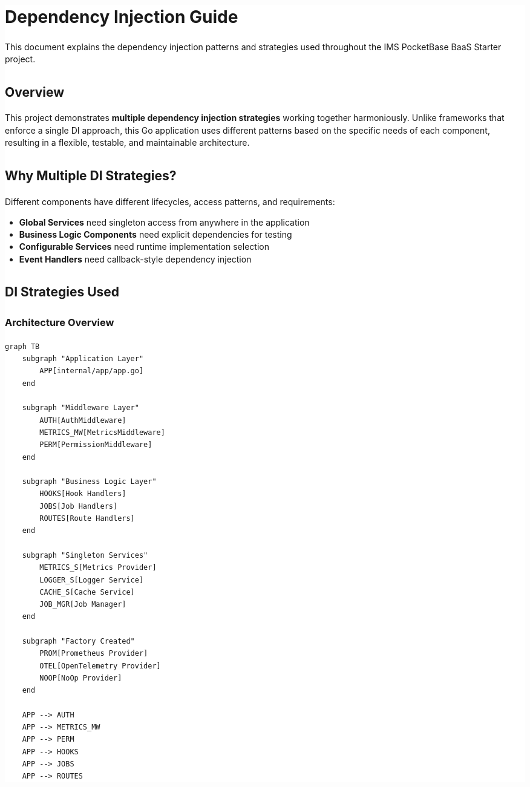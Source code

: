 # Dependency Injection Guide

This document explains the dependency injection patterns and strategies used throughout the IMS PocketBase BaaS Starter project.

## Overview

This project demonstrates **multiple dependency injection strategies** working together harmoniously. Unlike frameworks that enforce a single DI approach, this Go application uses different patterns based on the specific needs of each component, resulting in a flexible, testable, and maintainable architecture.

## Why Multiple DI Strategies?

Different components have different lifecycles, access patterns, and requirements:

- **Global Services** need singleton access from anywhere in the application
- **Business Logic Components** need explicit dependencies for testing
- **Configurable Services** need runtime implementation selection
- **Event Handlers** need callback-style dependency injection

## DI Strategies Used

### Architecture Overview

```mermaid
graph TB
    subgraph "Application Layer"
        APP[internal/app/app.go]
    end
    
    subgraph "Middleware Layer"
        AUTH[AuthMiddleware]
        METRICS_MW[MetricsMiddleware]
        PERM[PermissionMiddleware]
    end
    
    subgraph "Business Logic Layer"
        HOOKS[Hook Handlers]
        JOBS[Job Handlers]
        ROUTES[Route Handlers]
    end
    
    subgraph "Singleton Services"
        METRICS_S[Metrics Provider]
        LOGGER_S[Logger Service]
        CACHE_S[Cache Service]
        JOB_MGR[Job Manager]
    end
    
    subgraph "Factory Created"
        PROM[Prometheus Provider]
        OTEL[OpenTelemetry Provider]
        NOOP[NoOp Provider]
    end
    
    APP --> AUTH
    APP --> METRICS_MW
    APP --> PERM
    APP --> HOOKS
    APP --> JOBS
    APP --> ROUTES
```